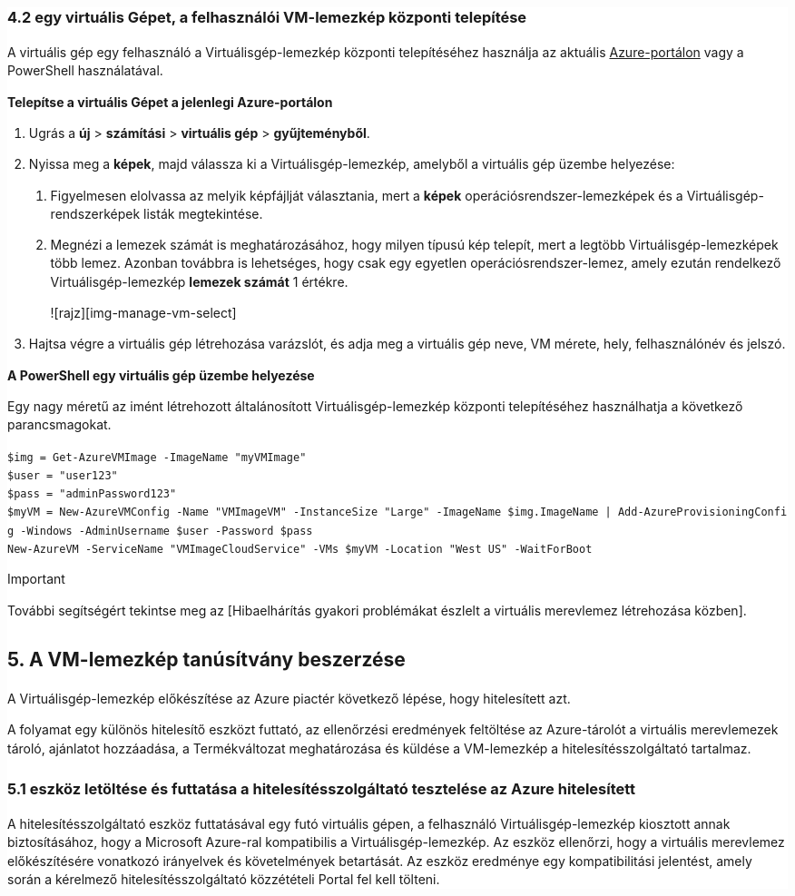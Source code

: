 ### <a name="42-deploy-a-vm-from-a-user-vm-image"></a>4.2 egy virtuális Gépet, a felhasználói VM-lemezkép központi telepítése
A virtuális gép egy felhasználó a Virtuálisgép-lemezkép központi telepítéséhez használja az aktuális [Azure-portálon](https://manage.windowsazure.com) vagy a PowerShell használatával.

**Telepítse a virtuális Gépet a jelenlegi Azure-portálon**

1. Ugrás a **új** > **számítási** > **virtuális gép** > **gyűjteményből**.

2. Nyissa meg a **képek**, majd válassza ki a Virtuálisgép-lemezkép, amelyből a virtuális gép üzembe helyezése:

   1. Figyelmesen elolvassa az melyik képfájlját választania, mert a **képek** operációsrendszer-lemezképek és a Virtuálisgép-rendszerképek listák megtekintése.
   2. Megnézi a lemezek számát is meghatározásához, hogy milyen típusú kép telepít, mert a legtöbb Virtuálisgép-lemezképek több lemez. Azonban továbbra is lehetséges, hogy csak egy egyetlen operációsrendszer-lemez, amely ezután rendelkező Virtuálisgép-lemezkép **lemezek számát** 1 értékre.

      ![rajz][img-manage-vm-select]
3. Hajtsa végre a virtuális gép létrehozása varázslót, és adja meg a virtuális gép neve, VM mérete, hely, felhasználónév és jelszó.

**A PowerShell egy virtuális gép üzembe helyezése**

Egy nagy méretű az imént létrehozott általánosított Virtuálisgép-lemezkép központi telepítéséhez használhatja a következő parancsmagokat.

    $img = Get-AzureVMImage -ImageName "myVMImage"
    $user = "user123"
    $pass = "adminPassword123"
    $myVM = New-AzureVMConfig -Name "VMImageVM" -InstanceSize "Large" -ImageName $img.ImageName | Add-AzureProvisioningConfig -Windows -AdminUsername $user -Password $pass
    New-AzureVM -ServiceName "VMImageCloudService" -VMs $myVM -Location "West US" -WaitForBoot

> [!IMPORTANT]
> További segítségért tekintse meg az [Hibaelhárítás gyakori problémákat észlelt a virtuális merevlemez létrehozása közben].
>
>

## <a name="5-obtain-certification-for-your-vm-image"></a>5. A VM-lemezkép tanúsítvány beszerzése
A Virtuálisgép-lemezkép előkészítése az Azure piactér következő lépése, hogy hitelesített azt.

A folyamat egy különös hitelesítő eszközt futtató, az ellenőrzési eredmények feltöltése az Azure-tárolót a virtuális merevlemezek tároló, ajánlatot hozzáadása, a Termékváltozat meghatározása és küldése a VM-lemezkép a hitelesítésszolgáltató tartalmaz.

### <a name="51-download-and-run-the-certification-test-tool-for-azure-certified"></a>5.1 eszköz letöltése és futtatása a hitelesítésszolgáltató tesztelése az Azure hitelesített
A hitelesítésszolgáltató eszköz futtatásával egy futó virtuális gépen, a felhasználó Virtuálisgép-lemezkép kiosztott annak biztosításához, hogy a Microsoft Azure-ral kompatibilis a Virtuálisgép-lemezkép. Az eszköz ellenőrzi, hogy a virtuális merevlemez előkészítésére vonatkozó irányelvek és követelmények betartását. Az eszköz eredménye egy kompatibilitási jelentést, amely során a kérelmező hitelesítésszolgáltató közzétételi Portal fel kell tölteni.
